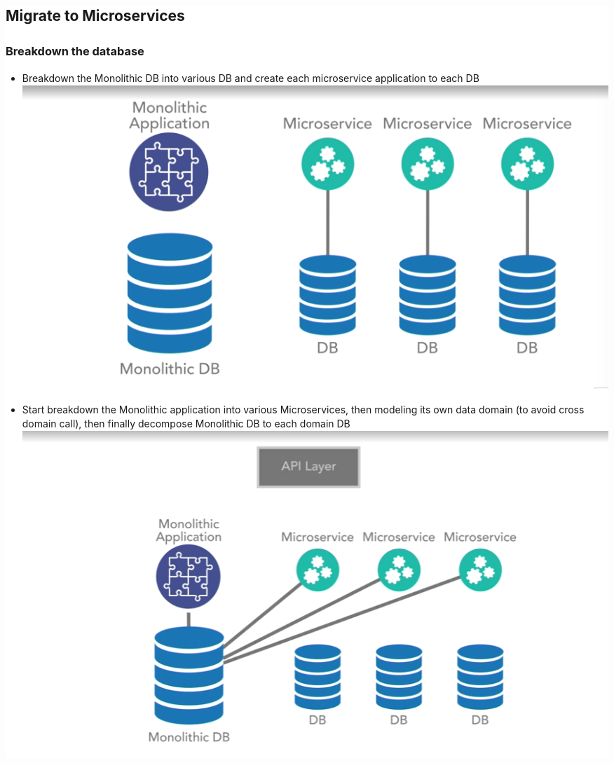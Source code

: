 ## Migrate to Microservices

### Breakdown the database

- Breakdown the Monolithic DB into various DB and create each microservice application to each DB ![Break Databases](./images/1.png)

- Start breakdown the Monolithic application into various Microservices, then modeling its own data domain (to avoid cross domain call), then finally decompose Monolithic DB to each domain DB ![Break Application](./images/2.png)
